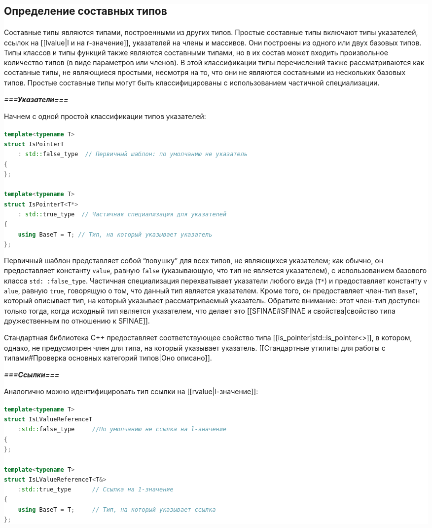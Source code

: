 ## Определение составных типов

Составные типы являются типами, построенными из других типов. Простые составные типы включают типы указателей, ссылок на [[lvalue|l и на r-значение]], указателей на члены и массивов. Они построены из одного или двух базовых типов. Типы классов и типы функций также являются составными типами, но в их состав может входить произвольное количество типов (в виде параметров или членов). В этой классификации типы перечислений также рассматриваются как составные типы, не являющиеся простыми, несмотря на то, что они не являются составными из нескольких базовых типов. Простые составные типы могут быть классифицированы с использованием частичной специализации.

***===Указатели===***

Начнем с одной простой классификации типов указателей:
```c++
template<typename T>
struct IsPointerT 
	: std::false_type  // Первичный шаблон: по умолчанию не указатель
{
};

template<typename Т>
struct IsPointerT<T*> 
	: std::true_type  // Частичная специализация для указателей
{
	using BaseT = Т; // Тип, на который указывает указатель
};
```

Первичный шаблон представляет собой “ловушку” для всех типов, не являющихся указателем; как обычно, он предоставляет константу `value`, равную `false` (указывающую, что тип не является указателем), с использованием базового класса `std: :false_type`. Частичная специализация перехватывает указатели любого вида (`Т*`) и предоставляет константу `value`, равную `true`, говорящую о том, что данный тип является указателем. Кроме того, он предоставляет член-тип `BaseT`, который описывает тип, на который указывает рассматриваемый указатель. Обратите внимание: этот член-тип доступен только тогда, когда исходный тип является указателем, что делает это [[SFINAE#SFINAE и свойства|свойство типа дружественным по отношению к SFINAE]].

Стандартная библиотека C++ предоставляет соответствующее свойство типа [[is_pointer|std::is_pointer<>]], в котором, однако, не предусмотрен член для типа, на который указывает указатель. [[Стандартные утилиты для работы с типами#Проверка основных категорий типов|Оно описано]].

***===Ссылки===***

Аналогично можно идентифицировать тип ссылки на [[rvalue|l-значение]]:
```c++
template<typename T>
struct IsLValueReferenceT 
	:std::false_type     //По умолчанию не ссылка на l-значение
{
};

template<typename Т>
struct IsLValueReferenceT<T&> 
	:std::true_type      // Ссылка на 1-значение
{
	using BaseT = Т;     // Тип, на который указывает ссылка
};
```
